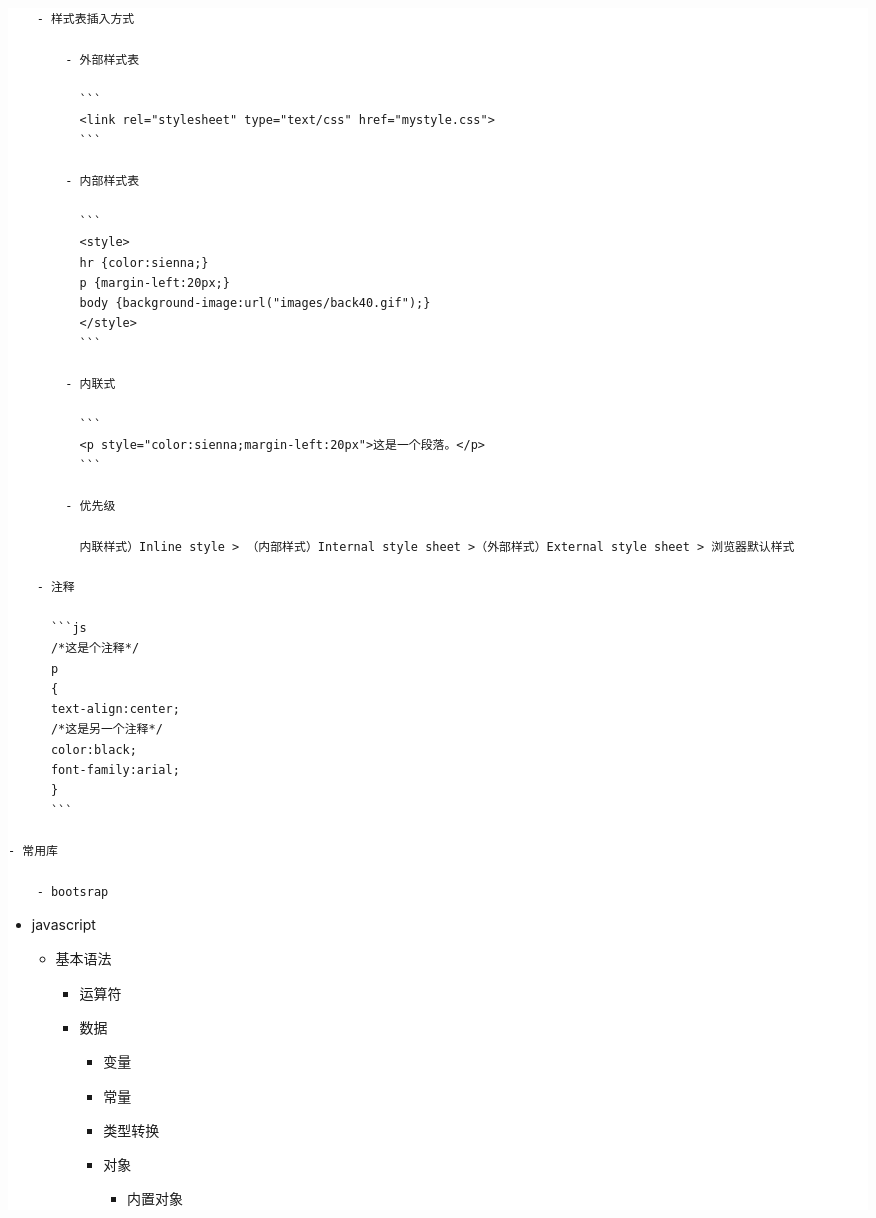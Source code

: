 		- 样式表插入方式

			- 外部样式表

			  ```
			  <link rel="stylesheet" type="text/css" href="mystyle.css">
			  ```

			- 内部样式表

			  ```
			  <style>
			  hr {color:sienna;}
			  p {margin-left:20px;}
			  body {background-image:url("images/back40.gif");}
			  </style>
			  ```

			- 内联式

			  ```
			  <p style="color:sienna;margin-left:20px">这是一个段落。</p>
			  ```

			- 优先级

			  内联样式）Inline style > （内部样式）Internal style sheet >（外部样式）External style sheet > 浏览器默认样式

		- 注释

		  ```js
		  /*这是个注释*/
		  p
		  {
		  text-align:center;
		  /*这是另一个注释*/
		  color:black;
		  font-family:arial;
		  }
		  ```

	- 常用库

		- bootsrap

- javascript

	- 基本语法

		- 运算符
		- 数据

			- 变量
			- 常量
			- 类型转换
			- 对象

				- 内置对象
